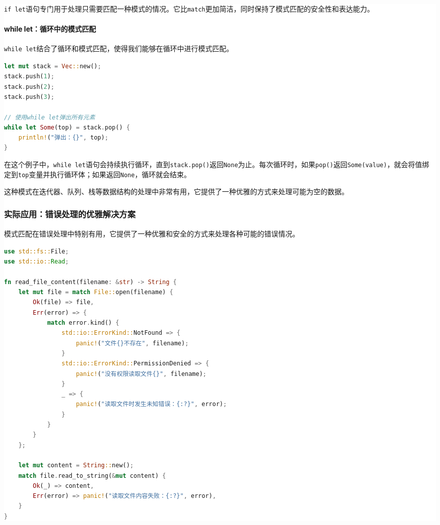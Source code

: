 `if let`语句专门用于处理只需要匹配一种模式的情况。它比`match`更加简洁，同时保持了模式匹配的安全性和表达能力。

#### while let：循环中的模式匹配

`while let`结合了循环和模式匹配，使得我们能够在循环中进行模式匹配。

```rust
let mut stack = Vec::new();
stack.push(1);
stack.push(2);
stack.push(3);

// 使用while let弹出所有元素
while let Some(top) = stack.pop() {
    println!("弹出：{}", top);
}
```

在这个例子中，`while let`语句会持续执行循环，直到`stack.pop()`返回`None`为止。每次循环时，如果`pop()`返回`Some(value)`，就会将值绑定到`top`变量并执行循环体；如果返回`None`，循环就会结束。

这种模式在迭代器、队列、栈等数据结构的处理中非常有用，它提供了一种优雅的方式来处理可能为空的数据。

### 实际应用：错误处理的优雅解决方案

模式匹配在错误处理中特别有用，它提供了一种优雅和安全的方式来处理各种可能的错误情况。

```rust
use std::fs::File;
use std::io::Read;

fn read_file_content(filename: &str) -> String {
    let mut file = match File::open(filename) {
        Ok(file) => file,
        Err(error) => {
            match error.kind() {
                std::io::ErrorKind::NotFound => {
                    panic!("文件{}不存在", filename);
                }
                std::io::ErrorKind::PermissionDenied => {
                    panic!("没有权限读取文件{}", filename);
                }
                _ => {
                    panic!("读取文件时发生未知错误：{:?}", error);
                }
            }
        }
    };

    let mut content = String::new();
    match file.read_to_string(&mut content) {
        Ok(_) => content,
        Err(error) => panic!("读取文件内容失败：{:?}", error),
    }
}
```
